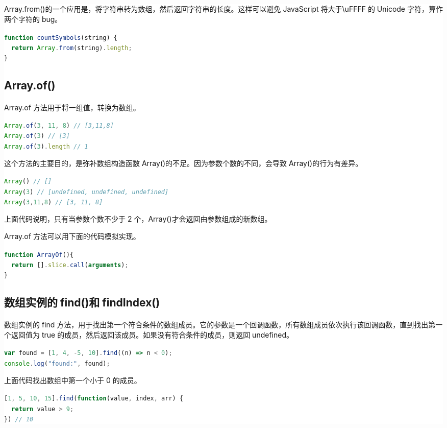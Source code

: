 Array.from()的一个应用是，将字符串转为数组，然后返回字符串的长度。这样可以避免 JavaScript 将大于\uFFFF 的 Unicode 字符，算作两个字符的 bug。

```js
function countSymbols(string) {
  return Array.from(string).length;
}

```

## Array.of()

Array.of 方法用于将一组值，转换为数组。

```js
Array.of(3, 11, 8) // [3,11,8]
Array.of(3) // [3]
Array.of(3).length // 1

```

这个方法的主要目的，是弥补数组构造函数 Array()的不足。因为参数个数的不同，会导致 Array()的行为有差异。

```js
Array() // []
Array(3) // [undefined, undefined, undefined]
Array(3,11,8) // [3, 11, 8]

```

上面代码说明，只有当参数个数不少于 2 个，Array()才会返回由参数组成的新数组。

Array.of 方法可以用下面的代码模拟实现。

```js
function ArrayOf(){
  return [].slice.call(arguments);
}

```

## 数组实例的 find()和 findIndex()

数组实例的 find 方法，用于找出第一个符合条件的数组成员。它的参数是一个回调函数，所有数组成员依次执行该回调函数，直到找出第一个返回值为 true 的成员，然后返回该成员。如果没有符合条件的成员，则返回 undefined。

```js
var found = [1, 4, -5, 10].find((n) => n < 0);
console.log("found:", found);

```

上面代码找出数组中第一个小于 0 的成员。

```js
[1, 5, 10, 15].find(function(value, index, arr) {
  return value > 9;
}) // 10

```
